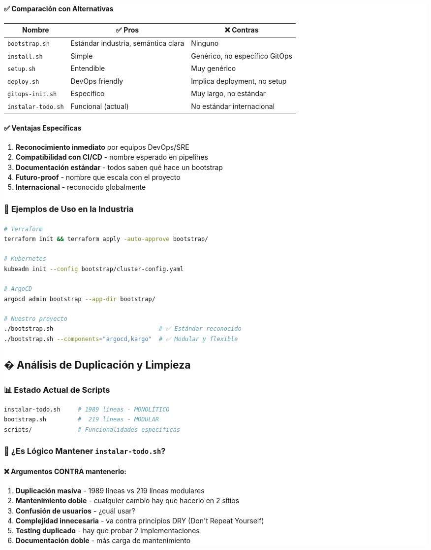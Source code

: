 #### ✅ **Comparación con Alternativas**

| Nombre                    | ✅ Pros                        | ❌ Contras                           |
|--------------------------|--------------------------------|--------------------------------------|
| `bootstrap.sh`           | Estándar industria, semántica clara | Ninguno                           |
| `install.sh`             | Simple                         | Genérico, no específico GitOps       |
| `setup.sh`               | Entendible                     | Muy genérico                         |
| `deploy.sh`              | DevOps friendly                | Implica deployment, no setup         |
| `gitops-init.sh`         | Específico                     | Muy largo, no estándar              |
| `instalar-todo.sh`       | Funcional (actual)             | No estándar internacional            |

#### ✅ **Ventajas Específicas**
1. **Reconocimiento inmediato** por equipos DevOps/SRE
2. **Compatibilidad con CI/CD** - nombre esperado en pipelines
3. **Documentación estándar** - todos saben qué hace un bootstrap
4. **Futuro-proof** - nombre que escala con el proyecto
5. **Internacional** - reconocido globalmente

### 🎯 **Ejemplos de Uso en la Industria**

```bash
# Terraform
terraform init && terraform apply -auto-approve bootstrap/

# Kubernetes
kubeadm init --config bootstrap/cluster-config.yaml

# ArgoCD
argocd admin bootstrap --app-dir bootstrap/

# Nuestro proyecto
./bootstrap.sh                              # ✅ Estándar reconocido
./bootstrap.sh --components="argocd,kargo"  # ✅ Modular y flexible
```

## � **Análisis de Duplicación y Limpieza**

### 📊 **Estado Actual de Scripts**
```bash
instalar-todo.sh     # 1989 líneas - MONOLÍTICO
bootstrap.sh         #  219 líneas - MODULAR
scripts/             # Funcionalidades específicas
```

### 🤔 **¿Es Lógico Mantener `instalar-todo.sh`?**

#### ❌ **Argumentos CONTRA mantenerlo:**
1. **Duplicación masiva** - 1989 líneas vs 219 líneas modulares
2. **Mantenimiento doble** - cualquier cambio hay que hacerlo en 2 sitios
3. **Confusión de usuarios** - ¿cuál usar?
4. **Complejidad innecesaria** - va contra principios DRY (Don't Repeat Yourself)
5. **Testing duplicado** - hay que probar 2 implementaciones
6. **Documentación doble** - más carga de mantenimiento
